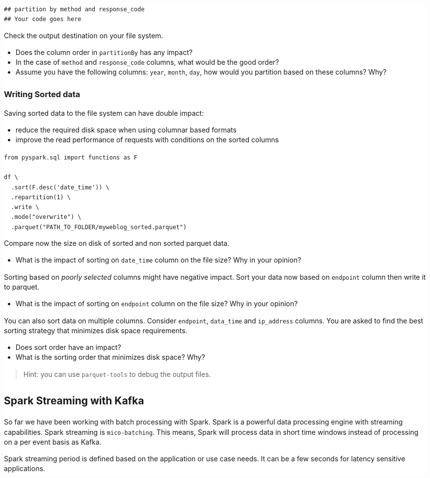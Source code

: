 ```
## partition by method and response_code
## Your code goes here
```

Check the output destination on your file system.
* Does the column order in `partitionBy` has any impact?
* In the case of `method` and `response_code` columns, what would be the good order?
* Assume you have the following columns: `year`, `month`, `day`, how would you
  partition based on these columns? Why?

### Writing Sorted data

Saving sorted data to the file system can have double impact:
* reduce the required disk space when using columnar based formats
* improve the read performance of requests with conditions on the sorted columns

```
from pyspark.sql import functions as F

df \
  .sort(F.desc('date_time')) \
  .repartition(1) \
  .write \
  .mode("overwrite") \
  .parquet("PATH_TO_FOLDER/myweblog_sorted.parquet")
```

Compare now the size on disk of sorted and non sorted parquet data.
* What is the impact of sorting on `date_time` column on the file size?
  Why in your opinion?

Sorting based on *poorly selected* columns might have negative impact. Sort your
data now based on `endpoint` column then write it to parquet.
* What is the impact of sorting on `endpoint` column on the file size?
  Why in your opinion?

You can also sort data on multiple columns. Consider `endpoint`, `data_time` and
`ip_address` columns. You are asked to find the best sorting strategy that minimizes
disk space requirements.
* Does sort order have an impact?
* What is the sorting order that minimizes disk space? Why?

> Hint: you can use `parquet-tools` to debug the output files.

## Spark Streaming with Kafka

So far we have been working with batch processing with Spark. Spark is a powerful
data processing engine with streaming capabilities. Spark streaming is `mico-batching`.
This means, Spark will process data in short time windows instead of processing
on a per event basis as Kafka.

Spark streaming period is defined based on the application or use case needs.
It can be a few seconds for latency sensitive applications.
